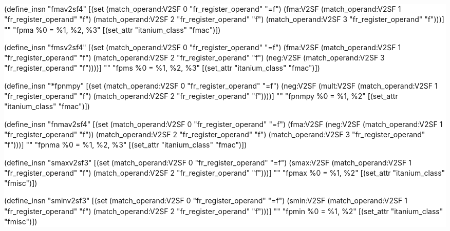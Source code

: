 (define_insn "fmav2sf4"
  [(set (match_operand:V2SF 0 "fr_register_operand" "=f")
	(fma:V2SF
	  (match_operand:V2SF 1 "fr_register_operand" "f")
	  (match_operand:V2SF 2 "fr_register_operand" "f")
	  (match_operand:V2SF 3 "fr_register_operand" "f")))]
  ""
  "fpma %0 = %1, %2, %3"
  [(set_attr "itanium_class" "fmac")])

(define_insn "fmsv2sf4"
  [(set (match_operand:V2SF 0 "fr_register_operand" "=f")
	(fma:V2SF
	  (match_operand:V2SF 1 "fr_register_operand" "f")
	  (match_operand:V2SF 2 "fr_register_operand" "f")
	  (neg:V2SF (match_operand:V2SF 3 "fr_register_operand" "f"))))]
  ""
  "fpms %0 = %1, %2, %3"
  [(set_attr "itanium_class" "fmac")])

(define_insn "*fpnmpy"
  [(set (match_operand:V2SF 0 "fr_register_operand" "=f")
	(neg:V2SF
	  (mult:V2SF (match_operand:V2SF 1 "fr_register_operand" "f")
		     (match_operand:V2SF 2 "fr_register_operand" "f"))))]
  ""
  "fpnmpy %0 = %1, %2"
  [(set_attr "itanium_class" "fmac")])

(define_insn "fnmav2sf4"
  [(set (match_operand:V2SF 0 "fr_register_operand" "=f")
	(fma:V2SF
	  (neg:V2SF (match_operand:V2SF 1 "fr_register_operand" "f"))
	  (match_operand:V2SF 2 "fr_register_operand" "f")
	  (match_operand:V2SF 3 "fr_register_operand" "f")))]
  ""
  "fpnma %0 = %1, %2, %3"
  [(set_attr "itanium_class" "fmac")])

(define_insn "smaxv2sf3"
  [(set (match_operand:V2SF 0 "fr_register_operand" "=f")
	(smax:V2SF (match_operand:V2SF 1 "fr_register_operand" "f")
		   (match_operand:V2SF 2 "fr_register_operand" "f")))]
  ""
  "fpmax %0 = %1, %2"
  [(set_attr "itanium_class" "fmisc")])

(define_insn "sminv2sf3"
  [(set (match_operand:V2SF 0 "fr_register_operand" "=f")
	(smin:V2SF (match_operand:V2SF 1 "fr_register_operand" "f")
		   (match_operand:V2SF 2 "fr_register_operand" "f")))]
  ""
  "fpmin %0 = %1, %2"
  [(set_attr "itanium_class" "fmisc")])
